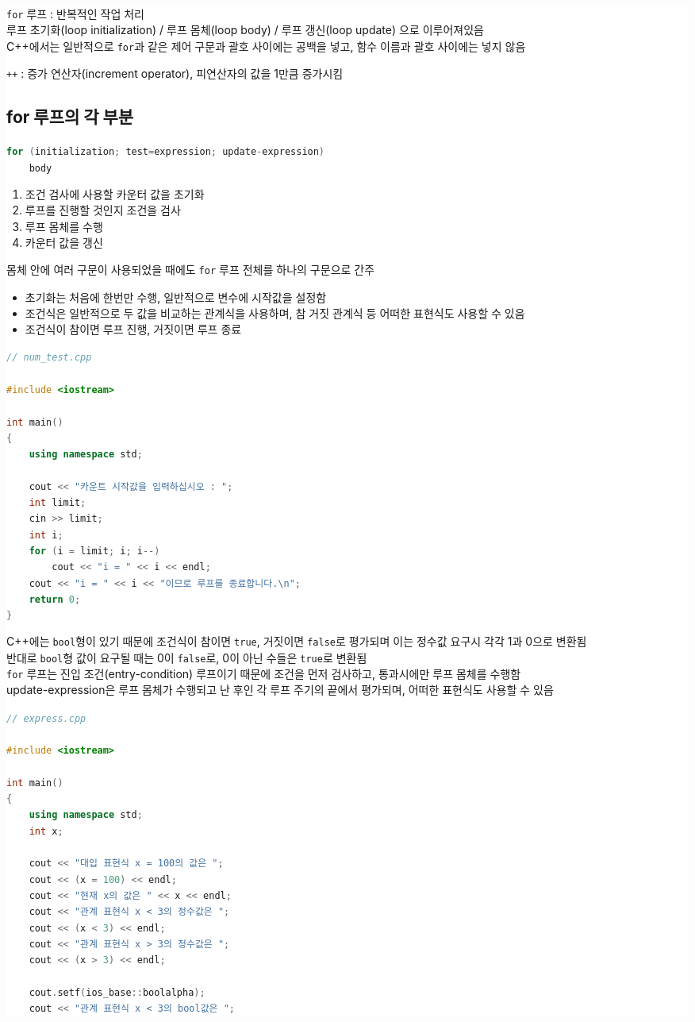 `for` 루프 : 반복적인 작업 처리    
루프 초기화(loop initialization) / 루프 몸체(loop body) / 루프 갱신(loop update) 으로 이루어져있음    
C++에서는 일반적으로 `for`과 같은 제어 구문과 괄호 사이에는 공백을 넣고, 함수 이름과 괄호 사이에는 넣지 않음    

`++` : 증가 연산자(increment operator), 피연산자의 값을 1만큼 증가시킴    

## for 루프의 각 부분

```cpp
for (initialization; test=expression; update-expression)
	body
```
1. 조건 검사에 사용할 카운터 값을 초기화
2. 루프를 진행할 것인지 조건을 검사
3. 루프 몸체를 수행
4. 카운터 값을 갱신

몸체 안에 여러 구문이 사용되었을 때에도 `for` 루프 전체를 하나의 구문으로 간주
* 초기화는 처음에 한번만 수행, 일반적으로 변수에 시작값을 설정함    
* 조건식은 일반적으로 두 값을 비교하는 관계식을 사용하며, 참 거짓 관계식 등 어떠한 표현식도 사용할 수 있음    
* 조건식이 참이면 루프 진행, 거짓이면 루프 종료    

```cpp
// num_test.cpp

#include <iostream>

int main()
{
	using namespace std;

	cout << "카운트 시작값을 입력하십시오 : ";
	int limit;
	cin >> limit;
	int i;
	for (i = limit; i; i--)
		cout << "i = " << i << endl;
	cout << "i = " << i << "이므로 루프를 종료합니다.\n";
	return 0;
}
```
C++에는 `bool`형이 있기 때문에 조건식이 참이면 `true`, 거짓이면 `false`로 평가되며 이는 정수값 요구시 각각 1과 0으로 변환됨    
반대로 `bool`형 값이 요구될 때는 0이 `false`로, 0이 아닌 수들은 `true`로 변환됨    
`for` 루프는 진입 조건(entry-condition) 루프이기 때문에 조건을 먼저 검사하고, 통과시에만 루프 몸체를 수행함    
update-expression은 루프 몸체가 수행되고 난 후인 각 루프 주기의 끝에서 평가되며, 어떠한 표현식도 사용할 수 있음    

```cpp
// express.cpp

#include <iostream>

int main()
{
	using namespace std;
	int x;

	cout << "대입 표현식 x = 100의 값은 ";
	cout << (x = 100) << endl;
	cout << "현재 x의 값은 " << x << endl;
	cout << "관계 표현식 x < 3의 정수값은 ";
	cout << (x < 3) << endl;
	cout << "관계 표현식 x > 3의 정수값은 ";
	cout << (x > 3) << endl;

	cout.setf(ios_base::boolalpha);
	cout << "관계 표현식 x < 3의 bool값은 ";
```